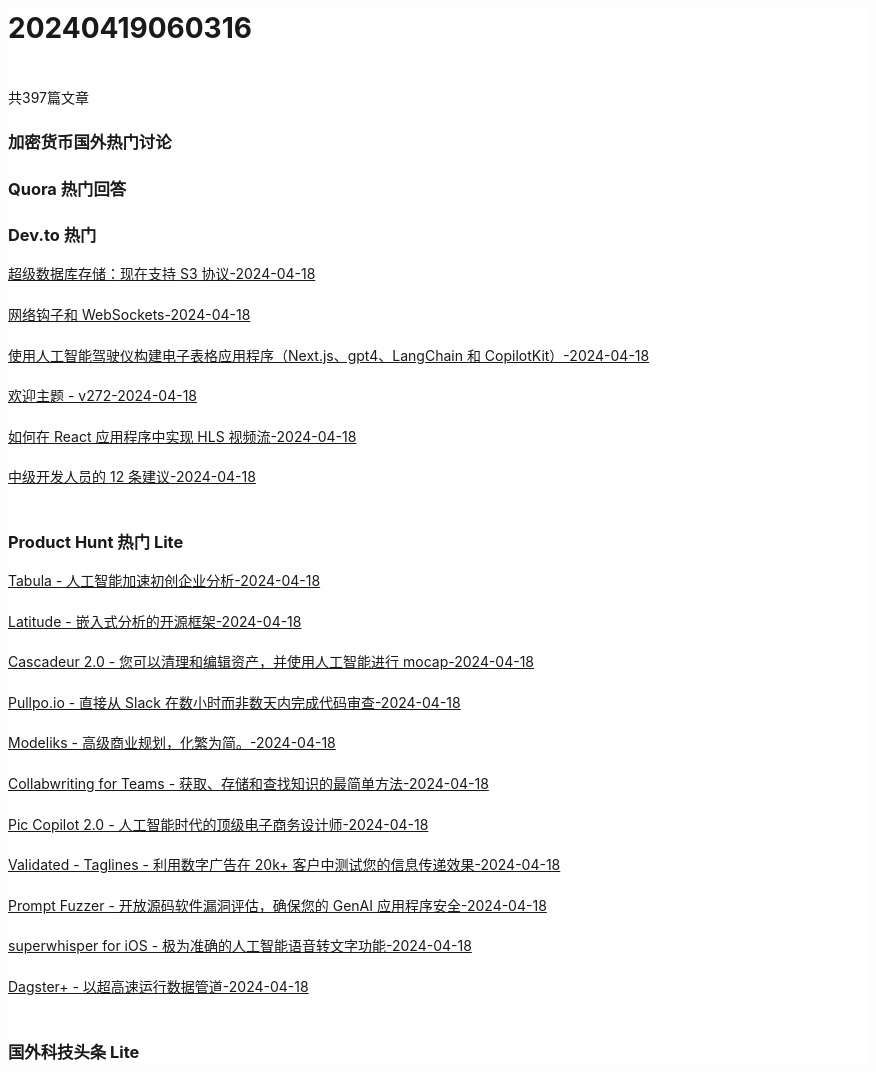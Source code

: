 <h1>20240419060316</h1><br/>共397篇文章


###  加密货币国外热门讨论







###  Quora 热门回答







###  Dev.to 热门

<a target=_blank rel=nofollow href="https://dev.to/supabase/supabase-storage-now-supports-the-s3-protocol-3479" >超级数据库存储：现在支持 S3 协议-2024-04-18</a><br/><br/><a target=_blank rel=nofollow href="https://dev.to/ricardogesteves/webhooks-and-websockets-3p53" >网络钩子和 WebSockets-2024-04-18</a><br/><br/><a target=_blank rel=nofollow href="https://dev.to/copilotkit/build-an-ai-powered-spreadsheet-app-nextjs-langchain-copilotkit-109d" >使用人工智能驾驶仪构建电子表格应用程序（Next.js、gpt4、LangChain 和 CopilotKit）-2024-04-18</a><br/><br/><a target=_blank rel=nofollow href="https://dev.to/devteam/welcome-thread-v272-283o" >欢迎主题 - v272-2024-04-18</a><br/><br/><a target=_blank rel=nofollow href="https://dev.to/indranilchutia/how-to-implement-hls-video-streaming-in-a-react-app-2cki" >如何在 React 应用程序中实现 HLS 视频流-2024-04-18</a><br/><br/><a target=_blank rel=nofollow href="https://dev.to/abbeyperini/12-tips-from-a-mid-level-developer-29bk" >中级开发人员的 12 条建议-2024-04-18</a><br/><br/>





###  Product Hunt 热门 Lite

<a target=_blank rel=nofollow href="https://www.tabula.io/" >Tabula - 人工智能加速初创企业分析-2024-04-18</a><br/><br/><a target=_blank rel=nofollow href="https://github.com/latitude-dev/latitude" >Latitude - 嵌入式分析的开源框架-2024-04-18</a><br/><br/><a target=_blank rel=nofollow href="https://cascadeur.com/" >Cascadeur 2.0 - 您可以清理和编辑资产，并使用人工智能进行 mocap-2024-04-18</a><br/><br/><a target=_blank rel=nofollow href="https://pullpo.io/products/channels" >Pullpo.io - 直接从 Slack 在数小时而非数天内完成代码审查-2024-04-18</a><br/><br/><a target=_blank rel=nofollow href="https://www.modeliks.com/" >Modeliks - 高级商业规划，化繁为简。-2024-04-18</a><br/><br/><a target=_blank rel=nofollow href="https://collabwriting.com/" >Collabwriting for Teams - 获取、存储和查找知识的最简单方法-2024-04-18</a><br/><br/><a target=_blank rel=nofollow href="https://www.piccopilot.com/create" >Pic Copilot 2.0 - 人工智能时代的顶级电子商务设计师-2024-04-18</a><br/><br/><a target=_blank rel=nofollow href="https://www.getvalidated.ai/taglines?ph=welcome" >Validated - Taglines - 利用数字广告在 20k+ 客户中测试您的信息传递效果-2024-04-18</a><br/><br/><a target=_blank rel=nofollow href="https://www.prompt.security/" >Prompt Fuzzer - 开放源码软件漏洞评估，确保您的 GenAI 应用程序安全-2024-04-18</a><br/><br/><a target=_blank rel=nofollow href="https://superwhisper.com/" >superwhisper for iOS - 极为准确的人工智能语音转文字功能-2024-04-18</a><br/><br/><a target=_blank rel=nofollow href="https://dagster.io/" >Dagster+ - 以超高速运行数据管道-2024-04-18</a><br/><br/>





###  国外科技头条 Lite



